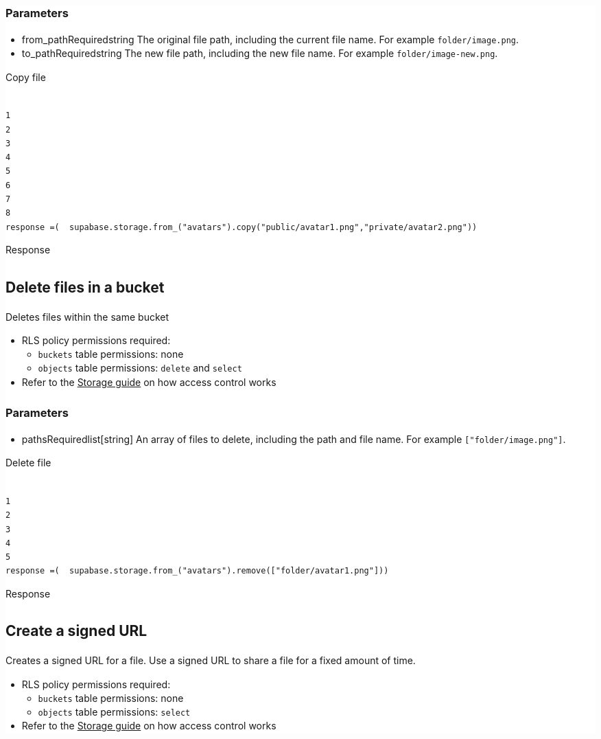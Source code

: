
### Parameters
  * from_pathRequiredstring
The original file path, including the current file name. For example `folder/image.png`.
  * to_pathRequiredstring
The new file path, including the new file name. For example `folder/image-new.png`.


Copy file
```

1
2
3
4
5
6
7
8
response =(  supabase.storage.from_("avatars").copy("public/avatar1.png","private/avatar2.png"))

```

Response
## Delete files in a bucket
Deletes files within the same bucket
  * RLS policy permissions required: 
    * `buckets` table permissions: none
    * `objects` table permissions: `delete` and `select`
  * Refer to the [Storage guide](https://supabase.com/docs/guides/storage/security/access-control) on how access control works


### Parameters
  * pathsRequiredlist[string]
An array of files to delete, including the path and file name. For example `["folder/image.png"]`.


Delete file
```

1
2
3
4
5
response =(  supabase.storage.from_("avatars").remove(["folder/avatar1.png"]))

```

Response
## Create a signed URL
Creates a signed URL for a file. Use a signed URL to share a file for a fixed amount of time.
  * RLS policy permissions required: 
    * `buckets` table permissions: none
    * `objects` table permissions: `select`
  * Refer to the [Storage guide](https://supabase.com/docs/guides/storage/security/access-control) on how access control works
